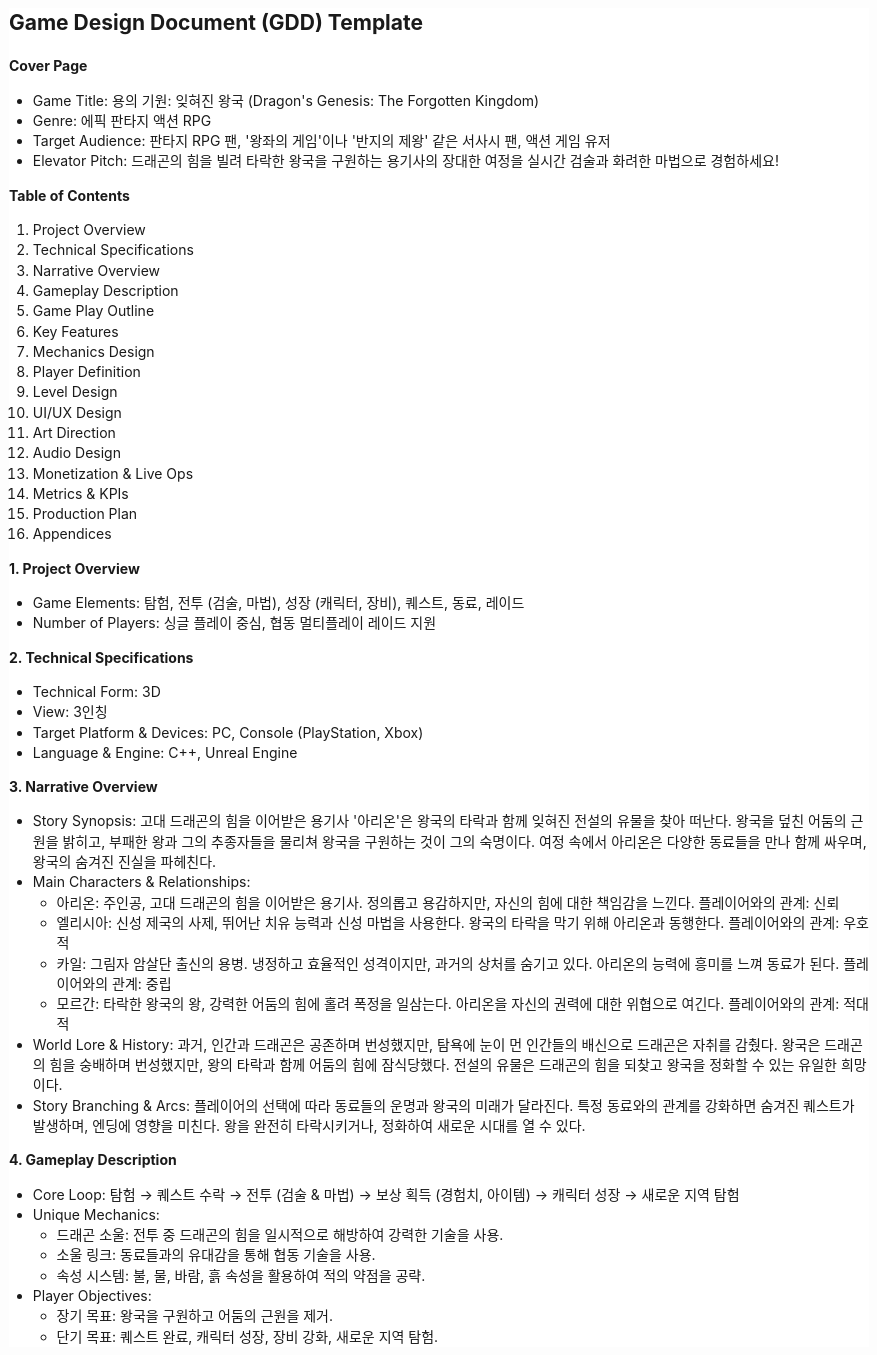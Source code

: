 ## Game Design Document (GDD) Template

**Cover Page**
* Game Title: 용의 기원: 잊혀진 왕국 (Dragon's Genesis: The Forgotten Kingdom)
* Genre: 에픽 판타지 액션 RPG
* Target Audience: 판타지 RPG 팬, '왕좌의 게임'이나 '반지의 제왕' 같은 서사시 팬, 액션 게임 유저
* Elevator Pitch: 드래곤의 힘을 빌려 타락한 왕국을 구원하는 용기사의 장대한 여정을 실시간 검술과 화려한 마법으로 경험하세요!

**Table of Contents**
1. Project Overview
2. Technical Specifications
3. Narrative Overview
4. Gameplay Description
5. Game Play Outline
6. Key Features
7. Mechanics Design
8. Player Definition
9. Level Design
10. UI/UX Design
11. Art Direction
12. Audio Design
13. Monetization & Live Ops
14. Metrics & KPIs
15. Production Plan
16. Appendices

**1. Project Overview**
* Game Elements: 탐험, 전투 (검술, 마법), 성장 (캐릭터, 장비), 퀘스트, 동료, 레이드
* Number of Players: 싱글 플레이 중심, 협동 멀티플레이 레이드 지원

**2. Technical Specifications**
* Technical Form: 3D
* View: 3인칭
* Target Platform & Devices: PC, Console (PlayStation, Xbox)
* Language & Engine: C++, Unreal Engine

**3. Narrative Overview**
* Story Synopsis: 고대 드래곤의 힘을 이어받은 용기사 '아리온'은 왕국의 타락과 함께 잊혀진 전설의 유물을 찾아 떠난다. 왕국을 덮친 어둠의 근원을 밝히고, 부패한 왕과 그의 추종자들을 물리쳐 왕국을 구원하는 것이 그의 숙명이다. 여정 속에서 아리온은 다양한 동료들을 만나 함께 싸우며, 왕국의 숨겨진 진실을 파헤친다.
* Main Characters & Relationships:
  - 아리온: 주인공, 고대 드래곤의 힘을 이어받은 용기사. 정의롭고 용감하지만, 자신의 힘에 대한 책임감을 느낀다. 플레이어와의 관계: 신뢰
  - 엘리시아: 신성 제국의 사제, 뛰어난 치유 능력과 신성 마법을 사용한다. 왕국의 타락을 막기 위해 아리온과 동행한다. 플레이어와의 관계: 우호적
  - 카일: 그림자 암살단 출신의 용병. 냉정하고 효율적인 성격이지만, 과거의 상처를 숨기고 있다. 아리온의 능력에 흥미를 느껴 동료가 된다. 플레이어와의 관계: 중립
  - 모르간: 타락한 왕국의 왕, 강력한 어둠의 힘에 홀려 폭정을 일삼는다. 아리온을 자신의 권력에 대한 위협으로 여긴다. 플레이어와의 관계: 적대적
* World Lore & History: 과거, 인간과 드래곤은 공존하며 번성했지만, 탐욕에 눈이 먼 인간들의 배신으로 드래곤은 자취를 감췄다. 왕국은 드래곤의 힘을 숭배하며 번성했지만, 왕의 타락과 함께 어둠의 힘에 잠식당했다. 전설의 유물은 드래곤의 힘을 되찾고 왕국을 정화할 수 있는 유일한 희망이다.
* Story Branching & Arcs: 플레이어의 선택에 따라 동료들의 운명과 왕국의 미래가 달라진다. 특정 동료와의 관계를 강화하면 숨겨진 퀘스트가 발생하며, 엔딩에 영향을 미친다. 왕을 완전히 타락시키거나, 정화하여 새로운 시대를 열 수 있다.

**4. Gameplay Description**
* Core Loop: 탐험 → 퀘스트 수락 → 전투 (검술 & 마법) → 보상 획득 (경험치, 아이템) → 캐릭터 성장 → 새로운 지역 탐험
* Unique Mechanics:
  - 드래곤 소울: 전투 중 드래곤의 힘을 일시적으로 해방하여 강력한 기술을 사용.
  - 소울 링크: 동료들과의 유대감을 통해 협동 기술을 사용.
  - 속성 시스템: 불, 물, 바람, 흙 속성을 활용하여 적의 약점을 공략.
* Player Objectives:
  - 장기 목표: 왕국을 구원하고 어둠의 근원을 제거.
  - 단기 목표: 퀘스트 완료, 캐릭터 성장, 장비 강화, 새로운 지역 탐험.
